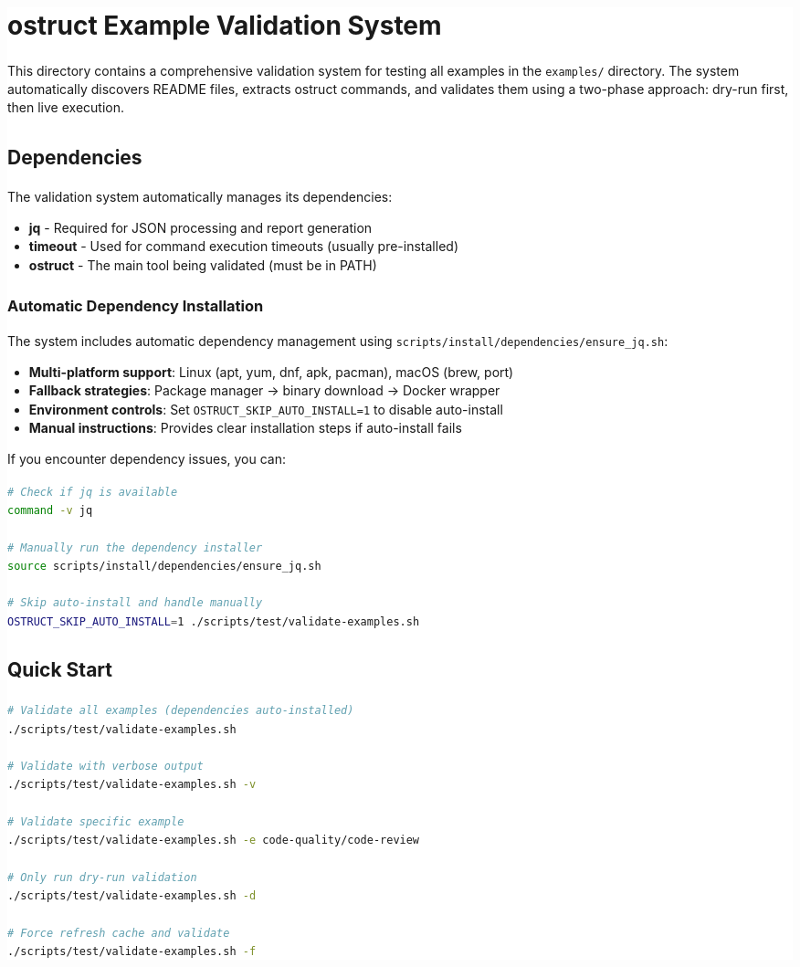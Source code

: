 # ostruct Example Validation System

This directory contains a comprehensive validation system for testing all examples in the `examples/` directory. The system automatically discovers README files, extracts ostruct commands, and validates them using a two-phase approach: dry-run first, then live execution.

## Dependencies

The validation system automatically manages its dependencies:

- **jq** - Required for JSON processing and report generation
- **timeout** - Used for command execution timeouts (usually pre-installed)
- **ostruct** - The main tool being validated (must be in PATH)

### Automatic Dependency Installation

The system includes automatic dependency management using `scripts/install/dependencies/ensure_jq.sh`:

- **Multi-platform support**: Linux (apt, yum, dnf, apk, pacman), macOS (brew, port)
- **Fallback strategies**: Package manager → binary download → Docker wrapper
- **Environment controls**: Set `OSTRUCT_SKIP_AUTO_INSTALL=1` to disable auto-install
- **Manual instructions**: Provides clear installation steps if auto-install fails

If you encounter dependency issues, you can:

```bash
# Check if jq is available
command -v jq

# Manually run the dependency installer
source scripts/install/dependencies/ensure_jq.sh

# Skip auto-install and handle manually
OSTRUCT_SKIP_AUTO_INSTALL=1 ./scripts/test/validate-examples.sh
```

## Quick Start

```bash
# Validate all examples (dependencies auto-installed)
./scripts/test/validate-examples.sh

# Validate with verbose output
./scripts/test/validate-examples.sh -v

# Validate specific example
./scripts/test/validate-examples.sh -e code-quality/code-review

# Only run dry-run validation
./scripts/test/validate-examples.sh -d

# Force refresh cache and validate
./scripts/test/validate-examples.sh -f
```
